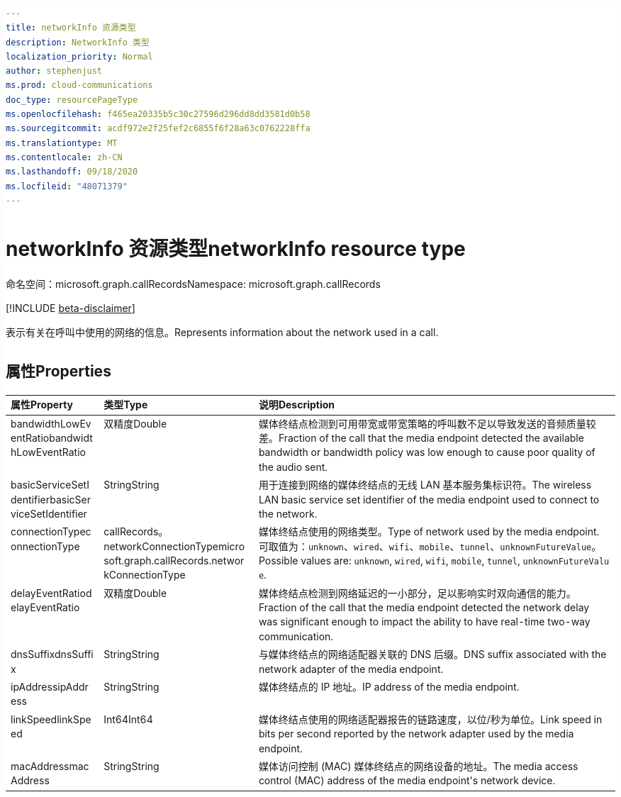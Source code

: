 ```yaml
---
title: networkInfo 资源类型
description: NetworkInfo 类型
localization_priority: Normal
author: stephenjust
ms.prod: cloud-communications
doc_type: resourcePageType
ms.openlocfilehash: f465ea20335b5c30c27596d296dd8dd3581d0b58
ms.sourcegitcommit: acdf972e2f25fef2c6855f6f28a63c0762228ffa
ms.translationtype: MT
ms.contentlocale: zh-CN
ms.lasthandoff: 09/18/2020
ms.locfileid: "48071379"
---
```

# <a name="networkinfo-resource-type"></a><span data-ttu-id="d597d-103">networkInfo 资源类型</span><span class="sxs-lookup"><span data-stu-id="d597d-103">networkInfo resource type</span></span>

<span data-ttu-id="d597d-104">命名空间：microsoft.graph.callRecords</span><span class="sxs-lookup"><span data-stu-id="d597d-104">Namespace: microsoft.graph.callRecords</span></span>

[!INCLUDE [beta-disclaimer](../../includes/beta-disclaimer.md)]

<span data-ttu-id="d597d-105">表示有关在呼叫中使用的网络的信息。</span><span class="sxs-lookup"><span data-stu-id="d597d-105">Represents information about the network used in a call.</span></span>

## <a name="properties"></a><span data-ttu-id="d597d-106">属性</span><span class="sxs-lookup"><span data-stu-id="d597d-106">Properties</span></span>

| <span data-ttu-id="d597d-107">属性</span><span class="sxs-lookup"><span data-stu-id="d597d-107">Property</span></span>     | <span data-ttu-id="d597d-108">类型</span><span class="sxs-lookup"><span data-stu-id="d597d-108">Type</span></span>        | <span data-ttu-id="d597d-109">说明</span><span class="sxs-lookup"><span data-stu-id="d597d-109">Description</span></span> |
|:-------------|:------------|:------------|
|<span data-ttu-id="d597d-110">bandwidthLowEventRatio</span><span class="sxs-lookup"><span data-stu-id="d597d-110">bandwidthLowEventRatio</span></span>|<span data-ttu-id="d597d-111">双精度</span><span class="sxs-lookup"><span data-stu-id="d597d-111">Double</span></span>|<span data-ttu-id="d597d-112">媒体终结点检测到可用带宽或带宽策略的呼叫数不足以导致发送的音频质量较差。</span><span class="sxs-lookup"><span data-stu-id="d597d-112">Fraction of the call that the media endpoint detected the available bandwidth or bandwidth policy was low enough to cause poor quality of the audio sent.</span></span>|
|<span data-ttu-id="d597d-113">basicServiceSetIdentifier</span><span class="sxs-lookup"><span data-stu-id="d597d-113">basicServiceSetIdentifier</span></span>|<span data-ttu-id="d597d-114">String</span><span class="sxs-lookup"><span data-stu-id="d597d-114">String</span></span>|<span data-ttu-id="d597d-115">用于连接到网络的媒体终结点的无线 LAN 基本服务集标识符。</span><span class="sxs-lookup"><span data-stu-id="d597d-115">The wireless LAN basic service set identifier of the media endpoint used to connect to the network.</span></span>|
|<span data-ttu-id="d597d-116">connectionType</span><span class="sxs-lookup"><span data-stu-id="d597d-116">connectionType</span></span>|<span data-ttu-id="d597d-117">callRecords。 networkConnectionType</span><span class="sxs-lookup"><span data-stu-id="d597d-117">microsoft.graph.callRecords.networkConnectionType</span></span>|<span data-ttu-id="d597d-118">媒体终结点使用的网络类型。</span><span class="sxs-lookup"><span data-stu-id="d597d-118">Type of network used by the media endpoint.</span></span> <span data-ttu-id="d597d-119">可取值为：`unknown`、`wired`、`wifi`、`mobile`、`tunnel`、`unknownFutureValue`。</span><span class="sxs-lookup"><span data-stu-id="d597d-119">Possible values are: `unknown`, `wired`, `wifi`, `mobile`, `tunnel`, `unknownFutureValue`.</span></span>|
|<span data-ttu-id="d597d-120">delayEventRatio</span><span class="sxs-lookup"><span data-stu-id="d597d-120">delayEventRatio</span></span>|<span data-ttu-id="d597d-121">双精度</span><span class="sxs-lookup"><span data-stu-id="d597d-121">Double</span></span>|<span data-ttu-id="d597d-122">媒体终结点检测到网络延迟的一小部分，足以影响实时双向通信的能力。</span><span class="sxs-lookup"><span data-stu-id="d597d-122">Fraction of the call that the media endpoint detected the network delay was significant enough to impact the ability to have real-time two-way communication.</span></span>|
|<span data-ttu-id="d597d-123">dnsSuffix</span><span class="sxs-lookup"><span data-stu-id="d597d-123">dnsSuffix</span></span>|<span data-ttu-id="d597d-124">String</span><span class="sxs-lookup"><span data-stu-id="d597d-124">String</span></span>|<span data-ttu-id="d597d-125">与媒体终结点的网络适配器关联的 DNS 后缀。</span><span class="sxs-lookup"><span data-stu-id="d597d-125">DNS suffix associated with the network adapter of the media endpoint.</span></span>|
|<span data-ttu-id="d597d-126">ipAddress</span><span class="sxs-lookup"><span data-stu-id="d597d-126">ipAddress</span></span>|<span data-ttu-id="d597d-127">String</span><span class="sxs-lookup"><span data-stu-id="d597d-127">String</span></span>|<span data-ttu-id="d597d-128">媒体终结点的 IP 地址。</span><span class="sxs-lookup"><span data-stu-id="d597d-128">IP address of the media endpoint.</span></span>|
|<span data-ttu-id="d597d-129">linkSpeed</span><span class="sxs-lookup"><span data-stu-id="d597d-129">linkSpeed</span></span>|<span data-ttu-id="d597d-130">Int64</span><span class="sxs-lookup"><span data-stu-id="d597d-130">Int64</span></span>|<span data-ttu-id="d597d-131">媒体终结点使用的网络适配器报告的链路速度，以位/秒为单位。</span><span class="sxs-lookup"><span data-stu-id="d597d-131">Link speed in bits per second reported by the network adapter used by the media endpoint.</span></span>|
|<span data-ttu-id="d597d-132">macAddress</span><span class="sxs-lookup"><span data-stu-id="d597d-132">macAddress</span></span>|<span data-ttu-id="d597d-133">String</span><span class="sxs-lookup"><span data-stu-id="d597d-133">String</span></span>|<span data-ttu-id="d597d-134">媒体访问控制 (MAC) 媒体终结点的网络设备的地址。</span><span class="sxs-lookup"><span data-stu-id="d597d-134">The media access control (MAC) address of the media endpoint's network device.</span></span>|